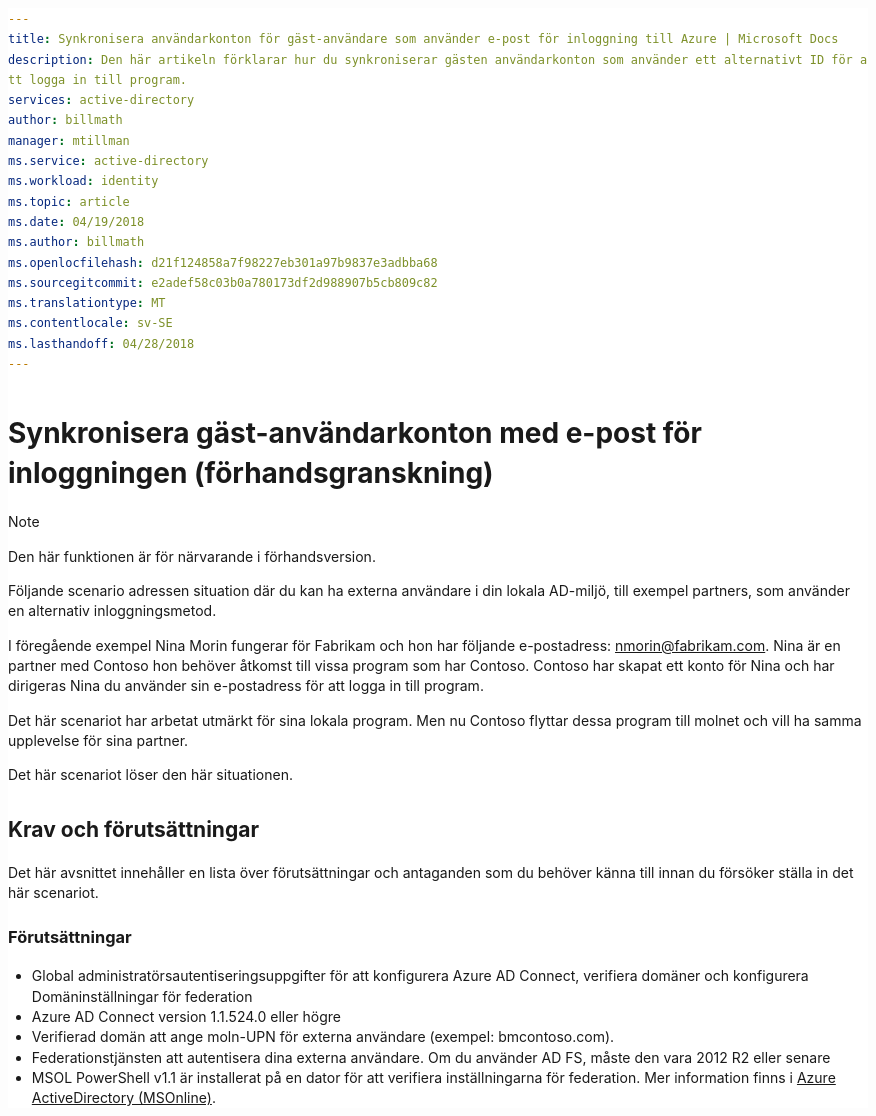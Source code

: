 ```yaml
---
title: Synkronisera användarkonton för gäst-användare som använder e-post för inloggning till Azure | Microsoft Docs
description: Den här artikeln förklarar hur du synkroniserar gästen användarkonton som använder ett alternativt ID för att logga in till program.
services: active-directory
author: billmath
manager: mtillman
ms.service: active-directory
ms.workload: identity
ms.topic: article
ms.date: 04/19/2018
ms.author: billmath
ms.openlocfilehash: d21f124858a7f98227eb301a97b9837e3adbba68
ms.sourcegitcommit: e2adef58c03b0a780173df2d988907b5cb809c82
ms.translationtype: MT
ms.contentlocale: sv-SE
ms.lasthandoff: 04/28/2018
---
```

# <a name="synchronizing-guest-user-accounts-that-use-email-for-sign-in-preview"></a>Synkronisera gäst-användarkonton med e-post för inloggningen (förhandsgranskning)

>[!NOTE]
> Den här funktionen är för närvarande i förhandsversion.

Följande scenario adressen situation där du kan ha externa användare i din lokala AD-miljö, till exempel partners, som använder en alternativ inloggningsmetod.

I föregående exempel Nina Morin fungerar för Fabrikam och hon har följande e-postadress: nmorin@fabrikam.com. Nina är en partner med Contoso hon behöver åtkomst till vissa program som har Contoso. Contoso har skapat ett konto för Nina och har dirigeras Nina du använder sin e-postadress för att logga in till program.

Det här scenariot har arbetat utmärkt för sina lokala program. Men nu Contoso flyttar dessa program till molnet och vill ha samma upplevelse för sina partner.

Det här scenariot löser den här situationen.


## <a name="pre-requisites-and-assumptions"></a>Krav och förutsättningar
Det här avsnittet innehåller en lista över förutsättningar och antaganden som du behöver känna till innan du försöker ställa in det här scenariot.

### <a name="pre-requisites"></a>Förutsättningar
- Global administratörsautentiseringsuppgifter för att konfigurera Azure AD Connect, verifiera domäner och konfigurera Domäninställningar för federation
- Azure AD Connect version 1.1.524.0 eller högre
- Verifierad domän att ange moln-UPN för externa användare (exempel: bmcontoso.com).
- Federationstjänsten att autentisera dina externa användare. Om du använder AD FS, måste den vara 2012 R2 eller senare
- MSOL PowerShell v1.1 är installerat på en dator för att verifiera inställningarna för federation. Mer information finns i [Azure ActiveDirectory (MSOnline)](https://docs.microsoft.com/powershell/azure/active-directory/overview?view=azureadps-1.0).
